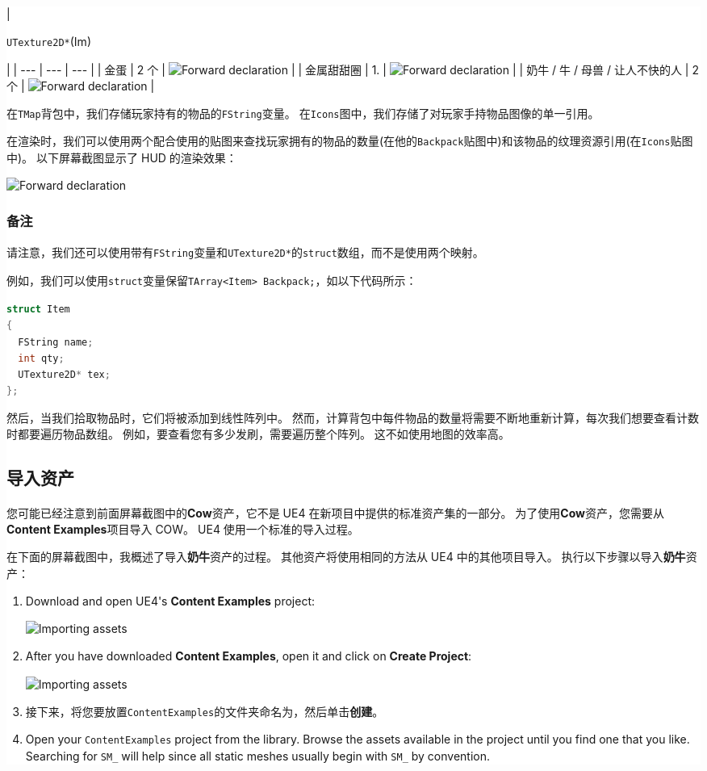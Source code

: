 | 

`UTexture2D*`(Im)

 |
| --- | --- | --- |
| 金蛋 | 2 个 | ![Forward declaration](../images/00142.jpeg) |
| 金属甜甜圈 | 1. | ![Forward declaration](../images/00143.jpeg) |
| 奶牛 / 牛 / 母兽 / 让人不快的人 | 2 个 | ![Forward declaration](../images/00144.jpeg) |

在`TMap`背包中，我们存储玩家持有的物品的`FString`变量。 在`Icons`图中，我们存储了对玩家手持物品图像的单一引用。

在渲染时，我们可以使用两个配合使用的贴图来查找玩家拥有的物品的数量(在他的`Backpack`贴图中)和该物品的纹理资源引用(在`Icons`贴图中)。 以下屏幕截图显示了 HUD 的渲染效果：

![Forward declaration](../images/00145.jpeg)

### 备注

请注意，我们还可以使用带有`FString`变量和`UTexture2D*`的`struct`数组，而不是使用两个映射。

例如，我们可以使用`struct`变量保留`TArray<Item> Backpack;`，如以下代码所示：

```cpp
struct Item
{
  FString name;
  int qty;
  UTexture2D* tex;
};
```

然后，当我们拾取物品时，它们将被添加到线性阵列中。 然而，计算背包中每件物品的数量将需要不断地重新计算，每次我们想要查看计数时都要遍历物品数组。 例如，要查看您有多少发刷，需要遍历整个阵列。 这不如使用地图的效率高。

## 导入资产

您可能已经注意到前面屏幕截图中的**Cow**资产，它不是 UE4 在新项目中提供的标准资产集的一部分。 为了使用**Cow**资产，您需要从**Content Examples**项目导入 COW。 UE4 使用一个标准的导入过程。

在下面的屏幕截图中，我概述了导入**奶牛**资产的过程。 其他资产将使用相同的方法从 UE4 中的其他项目导入。 执行以下步骤以导入**奶牛**资产：

1.  Download and open UE4's **Content Examples** project:

    ![Importing assets](../images/00146.jpeg)

2.  After you have downloaded **Content Examples**, open it and click on **Create Project**:

    ![Importing assets](../images/00147.jpeg)

3.  接下来，将您要放置`ContentExamples`的文件夹命名为，然后单击**创建**。
4.  Open your `ContentExamples` project from the library. Browse the assets available in the project until you find one that you like. Searching for `SM_` will help since all static meshes usually begin with `SM_` by convention.
